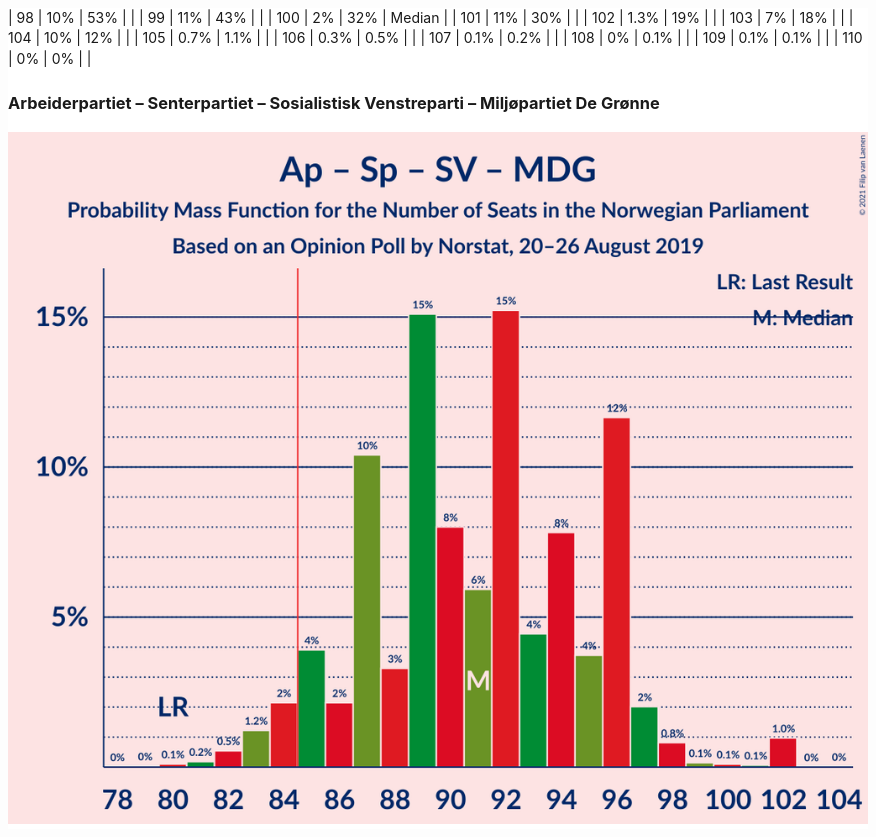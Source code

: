 | 98 | 10% | 53% |  |
| 99 | 11% | 43% |  |
| 100 | 2% | 32% | Median |
| 101 | 11% | 30% |  |
| 102 | 1.3% | 19% |  |
| 103 | 7% | 18% |  |
| 104 | 10% | 12% |  |
| 105 | 0.7% | 1.1% |  |
| 106 | 0.3% | 0.5% |  |
| 107 | 0.1% | 0.2% |  |
| 108 | 0% | 0.1% |  |
| 109 | 0.1% | 0.1% |  |
| 110 | 0% | 0% |  |

### Arbeiderpartiet – Senterpartiet – Sosialistisk Venstreparti – Miljøpartiet De Grønne

![Graph with seats probability mass function not yet produced](2019-08-26-Norstat-coalitions-seats-pmf-ap–sp–sv–mdg.png "Seats Probability Mass Function")
